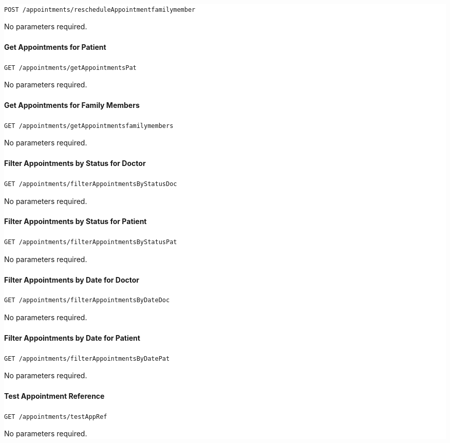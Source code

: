 ```http
POST /appointments/rescheduleAppointmentfamilymember
```

No parameters required.

#### Get Appointments for Patient

```http
GET /appointments/getAppointmentsPat
```

No parameters required.

#### Get Appointments for Family Members

```http
GET /appointments/getAppointmentsfamilymembers
```

No parameters required.

#### Filter Appointments by Status for Doctor

```http
GET /appointments/filterAppointmentsByStatusDoc
```

No parameters required.

#### Filter Appointments by Status for Patient

```http
GET /appointments/filterAppointmentsByStatusPat
```

No parameters required.

#### Filter Appointments by Date for Doctor

```http
GET /appointments/filterAppointmentsByDateDoc
```

No parameters required.

#### Filter Appointments by Date for Patient

```http
GET /appointments/filterAppointmentsByDatePat
```

No parameters required.

#### Test Appointment Reference

```http
GET /appointments/testAppRef
```

No parameters required.
